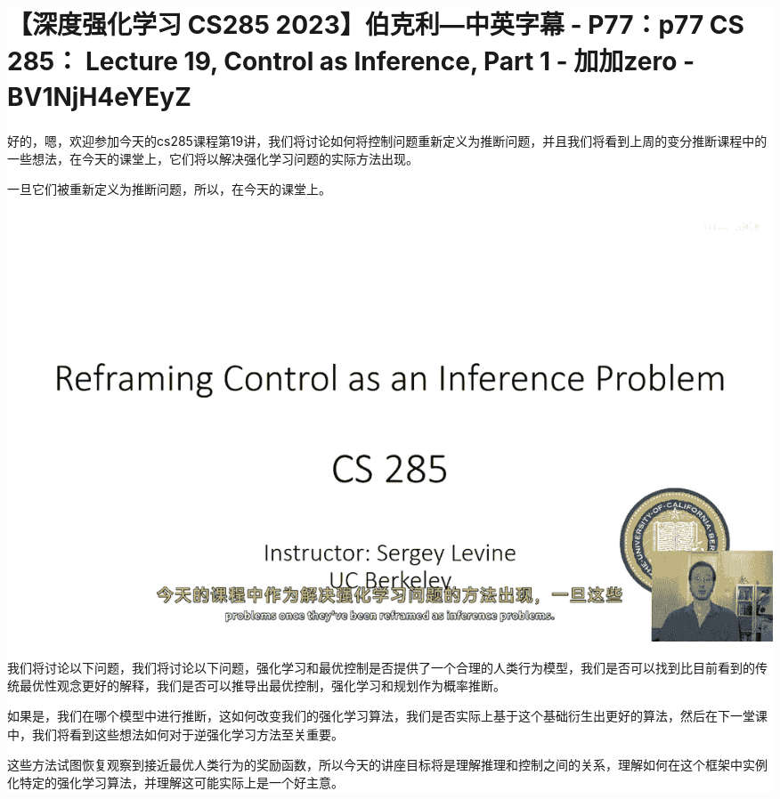 # 【深度强化学习 CS285 2023】伯克利—中英字幕 - P77：p77 CS 285： Lecture 19, Control as Inference, Part 1 - 加加zero - BV1NjH4eYEyZ

好的，嗯，欢迎参加今天的cs285课程第19讲，我们将讨论如何将控制问题重新定义为推断问题，并且我们将看到上周的变分推断课程中的一些想法，在今天的课堂上，它们将以解决强化学习问题的实际方法出现。

一旦它们被重新定义为推断问题，所以，在今天的课堂上。

![](img/236cb9b3dee1a0a89118bc850a8349c5_1.png)

我们将讨论以下问题，我们将讨论以下问题，强化学习和最优控制是否提供了一个合理的人类行为模型，我们是否可以找到比目前看到的传统最优性观念更好的解释，我们是否可以推导出最优控制，强化学习和规划作为概率推断。

如果是，我们在哪个模型中进行推断，这如何改变我们的强化学习算法，我们是否实际上基于这个基础衍生出更好的算法，然后在下一堂课中，我们将看到这些想法如何对于逆强化学习方法至关重要。

这些方法试图恢复观察到接近最优人类行为的奖励函数，所以今天的讲座目标将是理解推理和控制之间的关系，理解如何在这个框架中实例化特定的强化学习算法，并理解这可能实际上是一个好主意。


